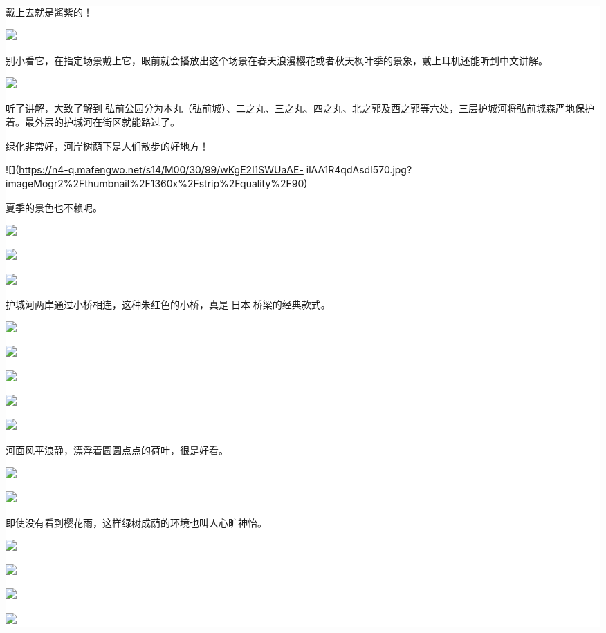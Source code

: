 戴上去就是酱紫的！

![](https://p4-q.mafengwo.net/s14/M00/30/A3/wKgE2l1SWUeAMheiAAhiHg45TvE899.jpg?imageMogr2%2Fthumbnail%2F1360x%2Fstrip%2Fquality%2F90)

别小看它，在指定场景戴上它，眼前就会播放出这个场景在春天浪漫樱花或者秋天枫叶季的景象，戴上耳机还能听到中文讲解。

![](https://n4-q.mafengwo.net/s14/M00/30/A8/wKgE2l1SWUiAKFxiAAiiGI7vmKw025.jpg?imageMogr2%2Fthumbnail%2F1360x%2Fstrip%2Fquality%2F90)

听了讲解，大致了解到
弘前公园分为本丸（弘前城）、二之丸、三之丸、四之丸、北之郭及西之郭等六处，三层护城河将弘前城森严地保护着。最外层的护城河在街区就能路过了。

绿化非常好，河岸树荫下是人们散步的好地方！

![](https://n4-q.mafengwo.net/s14/M00/30/99/wKgE2l1SWUaAE-
ilAA1R4qdAsdI570.jpg?imageMogr2%2Fthumbnail%2F1360x%2Fstrip%2Fquality%2F90)

夏季的景色也不赖呢。

![](https://p2-q.mafengwo.net/s14/M00/31/49/wKgE2l1SWXKAQao1AA-3UwYcBpM157.jpg?imageMogr2%2Fthumbnail%2F1360x%2Fstrip%2Fquality%2F90)

![](https://b4-q.mafengwo.net/s14/M00/31/4D/wKgE2l1SWXOARbohAAkYoD2PXos351.jpg?imageMogr2%2Fthumbnail%2F1360x%2Fstrip%2Fquality%2F90)

![](https://p2-q.mafengwo.net/s14/M00/30/B7/wKgE2l1SWUyAVFqJABBDV90u63I146.jpg?imageMogr2%2Fthumbnail%2F1360x%2Fstrip%2Fquality%2F90)

护城河两岸通过小桥相连，这种朱红色的小桥，真是 日本 桥梁的经典款式。

![](https://n3-q.mafengwo.net/s14/M00/30/D1/wKgE2l1SWVOAabJlAA0h4vonzkE570.jpg?imageMogr2%2Fthumbnail%2F1360x%2Fstrip%2Fquality%2F90)

![](https://p4-q.mafengwo.net/s14/M00/30/BC/wKgE2l1SWU2ANVUDAAzwTLO1tPs878.jpg?imageMogr2%2Fthumbnail%2F1360x%2Fstrip%2Fquality%2F90)

![](https://b2-q.mafengwo.net/s14/M00/30/C1/wKgE2l1SWU6AG95pAA8PNnmKRtA903.jpg?imageMogr2%2Fthumbnail%2F1360x%2Fstrip%2Fquality%2F90)

![](https://p2-q.mafengwo.net/s14/M00/31/2D/wKgE2l1SWWyAXZNAACC96DH0r3k675.jpg?imageMogr2%2Fthumbnail%2F1360x%2Fstrip%2Fquality%2F90)

![](https://n1-q.mafengwo.net/s14/M00/31/45/wKgE2l1SWXGAXeOHACl5jB-j8Ak661.jpg?imageMogr2%2Fthumbnail%2F1360x%2Fstrip%2Fquality%2F90)

河面风平浪静，漂浮着圆圆点点的荷叶，很是好看。

![](https://b1-q.mafengwo.net/s14/M00/30/C9/wKgE2l1SWVGAUfFIAA2Xcx8QjsE096.jpg?imageMogr2%2Fthumbnail%2F1360x%2Fstrip%2Fquality%2F90)

![](https://n3-q.mafengwo.net/s14/M00/30/D5/wKgE2l1SWVOAPIlSAA_8Q5pvF1I623.jpg?imageMogr2%2Fthumbnail%2F1360x%2Fstrip%2Fquality%2F90)

即使没有看到樱花雨，这样绿树成荫的环境也叫人心旷神怡。

![](https://p1-q.mafengwo.net/s14/M00/31/0F/wKgE2l1SWWKAHwoPABMAVedOapA309.jpg?imageMogr2%2Fthumbnail%2F1360x%2Fstrip%2Fquality%2F90)

![](https://n1-q.mafengwo.net/s14/M00/31/12/wKgE2l1SWWOAU8VKABLG0KFcavQ520.jpg?imageMogr2%2Fthumbnail%2F1360x%2Fstrip%2Fquality%2F90)

![](https://b1-q.mafengwo.net/s14/M00/31/09/wKgE2l1SWWGAX1R6ABIhFmiax6E116.jpg?imageMogr2%2Fthumbnail%2F1360x%2Fstrip%2Fquality%2F90)

![](https://n2-q.mafengwo.net/s14/M00/31/14/wKgE2l1SWWSANPeYABByi-2KRmo036.jpg?imageMogr2%2Fthumbnail%2F1360x%2Fstrip%2Fquality%2F90)
